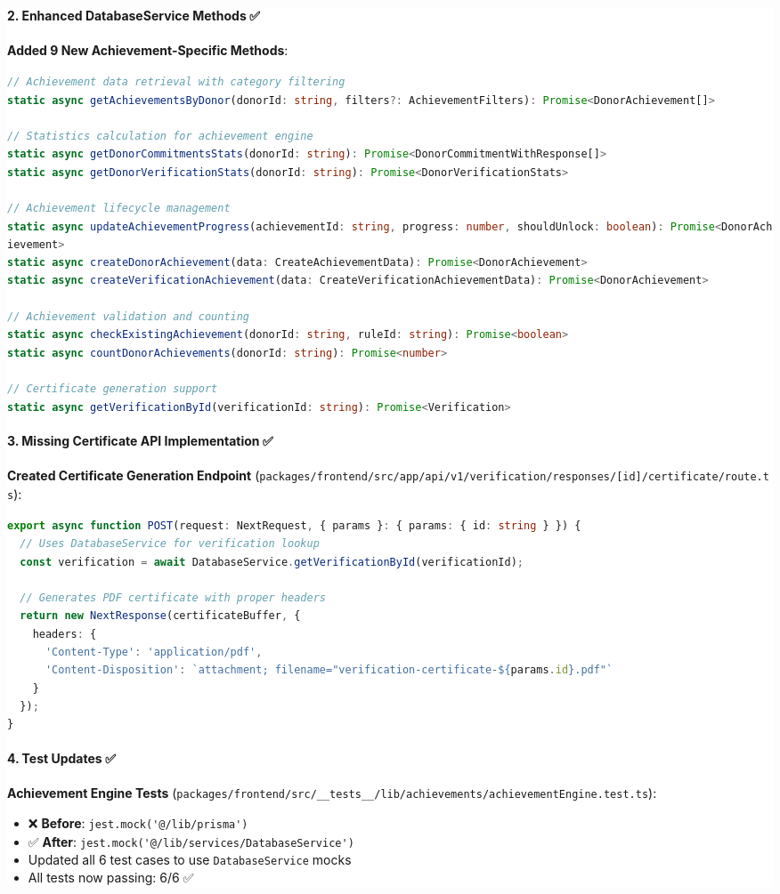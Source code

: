 #### **2. Enhanced DatabaseService Methods** ✅

**Added 9 New Achievement-Specific Methods**:
```typescript
// Achievement data retrieval with category filtering
static async getAchievementsByDonor(donorId: string, filters?: AchievementFilters): Promise<DonorAchievement[]>

// Statistics calculation for achievement engine
static async getDonorCommitmentsStats(donorId: string): Promise<DonorCommitmentWithResponse[]>
static async getDonorVerificationStats(donorId: string): Promise<DonorVerificationStats>

// Achievement lifecycle management
static async updateAchievementProgress(achievementId: string, progress: number, shouldUnlock: boolean): Promise<DonorAchievement>
static async createDonorAchievement(data: CreateAchievementData): Promise<DonorAchievement>
static async createVerificationAchievement(data: CreateVerificationAchievementData): Promise<DonorAchievement>

// Achievement validation and counting
static async checkExistingAchievement(donorId: string, ruleId: string): Promise<boolean>
static async countDonorAchievements(donorId: string): Promise<number>

// Certificate generation support
static async getVerificationById(verificationId: string): Promise<Verification>
```

#### **3. Missing Certificate API Implementation** ✅

**Created Certificate Generation Endpoint** (`packages/frontend/src/app/api/v1/verification/responses/[id]/certificate/route.ts`):
```typescript
export async function POST(request: NextRequest, { params }: { params: { id: string } }) {
  // Uses DatabaseService for verification lookup
  const verification = await DatabaseService.getVerificationById(verificationId);
  
  // Generates PDF certificate with proper headers
  return new NextResponse(certificateBuffer, {
    headers: {
      'Content-Type': 'application/pdf',
      'Content-Disposition': `attachment; filename="verification-certificate-${params.id}.pdf"`
    }
  });
}
```

#### **4. Test Updates** ✅

**Achievement Engine Tests** (`packages/frontend/src/__tests__/lib/achievements/achievementEngine.test.ts`):
- ❌ **Before**: `jest.mock('@/lib/prisma')`
- ✅ **After**: `jest.mock('@/lib/services/DatabaseService')`
- Updated all 6 test cases to use `DatabaseService` mocks
- All tests now passing: 6/6 ✅
